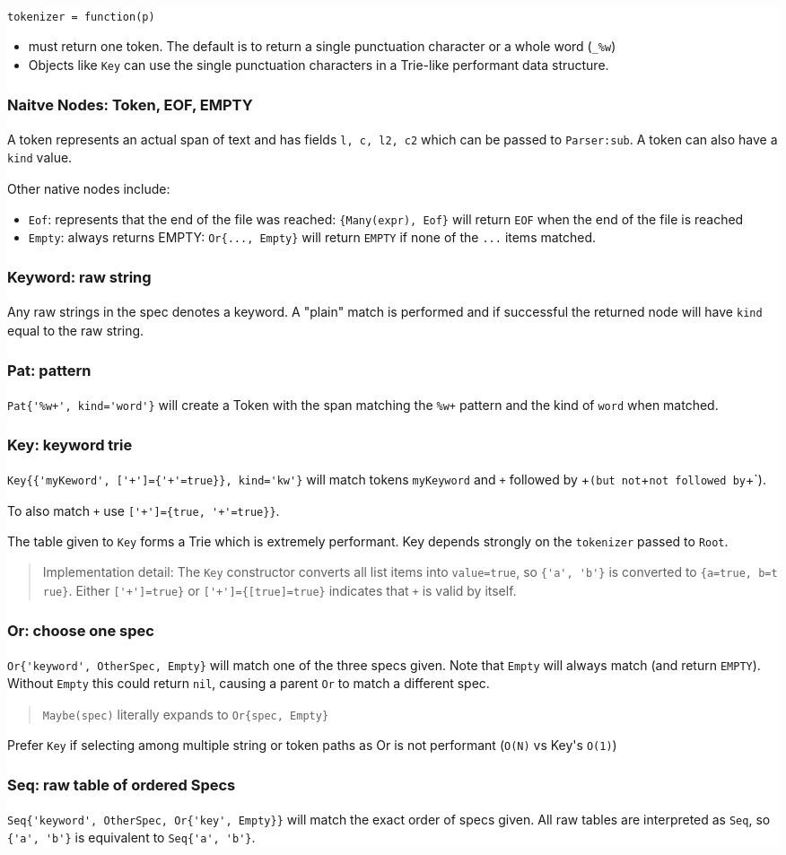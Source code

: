 `tokenizer = function(p)`
* must return one token. The default is to return a single punctuation character
  or a whole word (`_%w`)
* Objects like `Key` can use the single punctuation characters in a Trie-like
  performant data structure.

### Naitve Nodes: Token, EOF, EMPTY
A token represents an actual span of text and has fields `l, c, l2, c2`
which can be passed to `Parser:sub`.  A token can also have a `kind` value.

Other native nodes include:

* `Eof`: represents that the end of the file was reached: `{Many(expr), Eof}`
  will return `EOF` when the end of the file is reached
* `Empty`: always returns EMPTY: `Or{..., Empty}`
  will return `EMPTY` if none of the `...` items matched.

### Keyword: raw string
Any raw strings in the spec denotes a keyword. A "plain" match is performed and
if successful the returned node will have `kind` equal to the raw string.

### Pat: pattern
`Pat{'%w+', kind='word'}` will create a Token with the span matching the `%w+`
pattern and the kind of `word` when matched.

### Key: keyword trie
`Key{{'myKeword', ['+']={'+'=true}}, kind='kw'}` will match tokens `myKeyword`
and `+` followed by +` (but not `+` not followed by `+`).

To also match `+` use `['+']={true, '+'=true}}`.

The table given to `Key` forms a Trie which is extremely performant. Key depends
strongly on the `tokenizer` passed to `Root`.

> Implementation detail: The `Key` constructor converts all list items into
> `value=true`, so `{'a', 'b'}` is converted to `{a=true, b=true}`. Either
> `['+']=true}` or `['+']={[true]=true}` indicates that `+` is valid by itself.

### Or: choose one spec
`Or{'keyword', OtherSpec, Empty}` will match one of the three specs given.  Note
that `Empty` will always match (and return `EMPTY`). Without `Empty` this
could return `nil`, causing a parent `Or` to match a different spec.

> `Maybe(spec)` literally expands to `Or{spec, Empty}`

Prefer `Key` if selecting among multiple string or token paths as Or is not
performant (`O(N)` vs Key's `O(1)`)

### Seq: raw table of ordered Specs

`Seq{'keyword', OtherSpec, Or{'key', Empty}}` will match the exact order of
specs given. All raw tables are interpreted as `Seq`, so `{'a', 'b'}` is
equivalent to `Seq{'a', 'b'}`.
